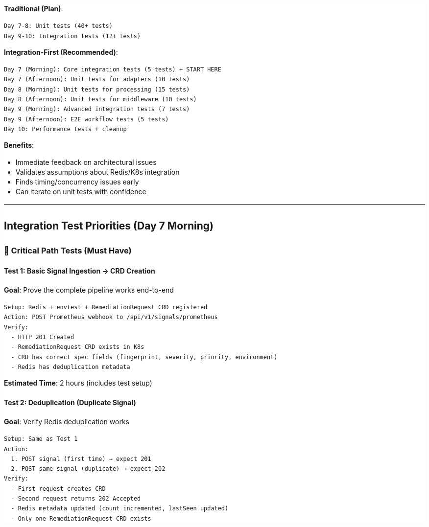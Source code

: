 **Traditional (Plan)**:
```
Day 7-8: Unit tests (40+ tests)
Day 9-10: Integration tests (12+ tests)
```

**Integration-First (Recommended)**:
```
Day 7 (Morning): Core integration tests (5 tests) ← START HERE
Day 7 (Afternoon): Unit tests for adapters (10 tests)
Day 8 (Morning): Unit tests for processing (15 tests)
Day 8 (Afternoon): Unit tests for middleware (10 tests)
Day 9 (Morning): Advanced integration tests (7 tests)
Day 9 (Afternoon): E2E workflow tests (5 tests)
Day 10: Performance tests + cleanup
```

**Benefits**:
- Immediate feedback on architectural issues
- Validates assumptions about Redis/K8s integration
- Finds timing/concurrency issues early
- Can iterate on unit tests with confidence

---

## Integration Test Priorities (Day 7 Morning)

### 🎯 Critical Path Tests (Must Have)

#### Test 1: Basic Signal Ingestion → CRD Creation
**Goal**: Prove the complete pipeline works end-to-end

```
Setup: Redis + envtest + RemediationRequest CRD registered
Action: POST Prometheus webhook to /api/v1/signals/prometheus
Verify:
  - HTTP 201 Created
  - RemediationRequest CRD exists in K8s
  - CRD has correct spec fields (fingerprint, severity, priority, environment)
  - Redis has deduplication metadata
```

**Estimated Time**: 2 hours (includes test setup)

#### Test 2: Deduplication (Duplicate Signal)
**Goal**: Verify Redis deduplication works

```
Setup: Same as Test 1
Action:
  1. POST signal (first time) → expect 201
  2. POST same signal (duplicate) → expect 202
Verify:
  - First request creates CRD
  - Second request returns 202 Accepted
  - Redis metadata updated (count incremented, lastSeen updated)
  - Only one RemediationRequest CRD exists
```
